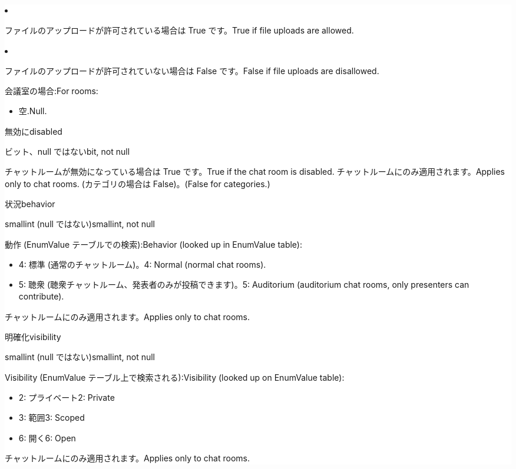 <li><p><span data-ttu-id="743d4-149">ファイルのアップロードが許可されている場合は True です。</span><span class="sxs-lookup"><span data-stu-id="743d4-149">True if file uploads are allowed.</span></span></p></li>
<li><p><span data-ttu-id="743d4-150">ファイルのアップロードが許可されていない場合は False です。</span><span class="sxs-lookup"><span data-stu-id="743d4-150">False if file uploads are disallowed.</span></span></p></li>
</ul>
<p><span data-ttu-id="743d4-151">会議室の場合:</span><span class="sxs-lookup"><span data-stu-id="743d4-151">For rooms:</span></span></p>
<ul>
<li><p><span data-ttu-id="743d4-152">空.</span><span class="sxs-lookup"><span data-stu-id="743d4-152">Null.</span></span></p></li>
</ul></td>
</tr>
<tr class="even">
<td><p><span data-ttu-id="743d4-153">無効に</span><span class="sxs-lookup"><span data-stu-id="743d4-153">disabled</span></span></p></td>
<td><p><span data-ttu-id="743d4-154">ビット、null ではない</span><span class="sxs-lookup"><span data-stu-id="743d4-154">bit, not null</span></span></p></td>
<td><p><span data-ttu-id="743d4-155">チャットルームが無効になっている場合は True です。</span><span class="sxs-lookup"><span data-stu-id="743d4-155">True if the chat room is disabled.</span></span> <span data-ttu-id="743d4-156">チャットルームにのみ適用されます。</span><span class="sxs-lookup"><span data-stu-id="743d4-156">Applies only to chat rooms.</span></span> <span data-ttu-id="743d4-157">(カテゴリの場合は False)。</span><span class="sxs-lookup"><span data-stu-id="743d4-157">(False for categories.)</span></span></p></td>
</tr>
<tr class="odd">
<td></td>
<td></td>
<td></td>
</tr>
<tr class="even">
<td><p><span data-ttu-id="743d4-158">状況</span><span class="sxs-lookup"><span data-stu-id="743d4-158">behavior</span></span></p></td>
<td><p><span data-ttu-id="743d4-159">smallint (null ではない)</span><span class="sxs-lookup"><span data-stu-id="743d4-159">smallint, not null</span></span></p></td>
<td><p><span data-ttu-id="743d4-160">動作 (EnumValue テーブルでの検索):</span><span class="sxs-lookup"><span data-stu-id="743d4-160">Behavior (looked up in EnumValue table):</span></span></p>
<ul>
<li><p><span data-ttu-id="743d4-161">4: 標準 (通常のチャットルーム)。</span><span class="sxs-lookup"><span data-stu-id="743d4-161">4: Normal (normal chat rooms).</span></span></p></li>
<li><p><span data-ttu-id="743d4-162">5: 聴衆 (聴衆チャットルーム、発表者のみが投稿できます)。</span><span class="sxs-lookup"><span data-stu-id="743d4-162">5: Auditorium (auditorium chat rooms, only presenters can contribute).</span></span></p></li>
</ul>
<p><span data-ttu-id="743d4-163">チャットルームにのみ適用されます。</span><span class="sxs-lookup"><span data-stu-id="743d4-163">Applies only to chat rooms.</span></span></p></td>
</tr>
<tr class="odd">
<td><p><span data-ttu-id="743d4-164">明確化</span><span class="sxs-lookup"><span data-stu-id="743d4-164">visibility</span></span></p></td>
<td><p><span data-ttu-id="743d4-165">smallint (null ではない)</span><span class="sxs-lookup"><span data-stu-id="743d4-165">smallint, not null</span></span></p></td>
<td><p><span data-ttu-id="743d4-166">Visibility (EnumValue テーブル上で検索される):</span><span class="sxs-lookup"><span data-stu-id="743d4-166">Visibility (looked up on EnumValue table):</span></span></p>
<ul>
<li><p><span data-ttu-id="743d4-167">2: プライベート</span><span class="sxs-lookup"><span data-stu-id="743d4-167">2: Private</span></span></p></li>
<li><p><span data-ttu-id="743d4-168">3: 範囲</span><span class="sxs-lookup"><span data-stu-id="743d4-168">3: Scoped</span></span></p></li>
<li><p><span data-ttu-id="743d4-169">6: 開く</span><span class="sxs-lookup"><span data-stu-id="743d4-169">6: Open</span></span></p></li>
</ul>
<p><span data-ttu-id="743d4-170">チャットルームにのみ適用されます。</span><span class="sxs-lookup"><span data-stu-id="743d4-170">Applies only to chat rooms.</span></span></p></td>
</tr>
<tr class="even">